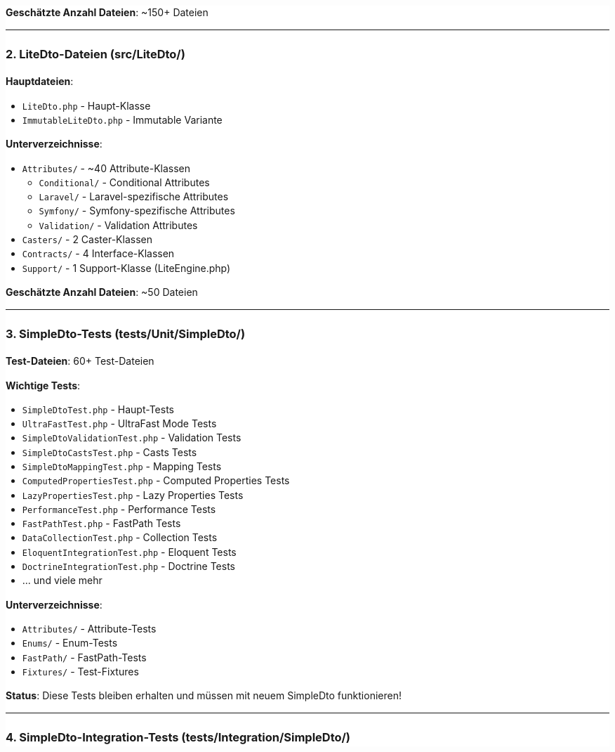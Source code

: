 **Geschätzte Anzahl Dateien**: ~150+ Dateien

---

### 2. LiteDto-Dateien (src/LiteDto/)

**Hauptdateien**:
- `LiteDto.php` - Haupt-Klasse
- `ImmutableLiteDto.php` - Immutable Variante

**Unterverzeichnisse**:
- `Attributes/` - ~40 Attribute-Klassen
  - `Conditional/` - Conditional Attributes
  - `Laravel/` - Laravel-spezifische Attributes
  - `Symfony/` - Symfony-spezifische Attributes
  - `Validation/` - Validation Attributes
- `Casters/` - 2 Caster-Klassen
- `Contracts/` - 4 Interface-Klassen
- `Support/` - 1 Support-Klasse (LiteEngine.php)

**Geschätzte Anzahl Dateien**: ~50 Dateien

---

### 3. SimpleDto-Tests (tests/Unit/SimpleDto/)

**Test-Dateien**: 60+ Test-Dateien

**Wichtige Tests**:
- `SimpleDtoTest.php` - Haupt-Tests
- `UltraFastTest.php` - UltraFast Mode Tests
- `SimpleDtoValidationTest.php` - Validation Tests
- `SimpleDtoCastsTest.php` - Casts Tests
- `SimpleDtoMappingTest.php` - Mapping Tests
- `ComputedPropertiesTest.php` - Computed Properties Tests
- `LazyPropertiesTest.php` - Lazy Properties Tests
- `PerformanceTest.php` - Performance Tests
- `FastPathTest.php` - FastPath Tests
- `DataCollectionTest.php` - Collection Tests
- `EloquentIntegrationTest.php` - Eloquent Tests
- `DoctrineIntegrationTest.php` - Doctrine Tests
- ... und viele mehr

**Unterverzeichnisse**:
- `Attributes/` - Attribute-Tests
- `Enums/` - Enum-Tests
- `FastPath/` - FastPath-Tests
- `Fixtures/` - Test-Fixtures

**Status**: Diese Tests bleiben erhalten und müssen mit neuem SimpleDto funktionieren!

---

### 4. SimpleDto-Integration-Tests (tests/Integration/SimpleDto/)
